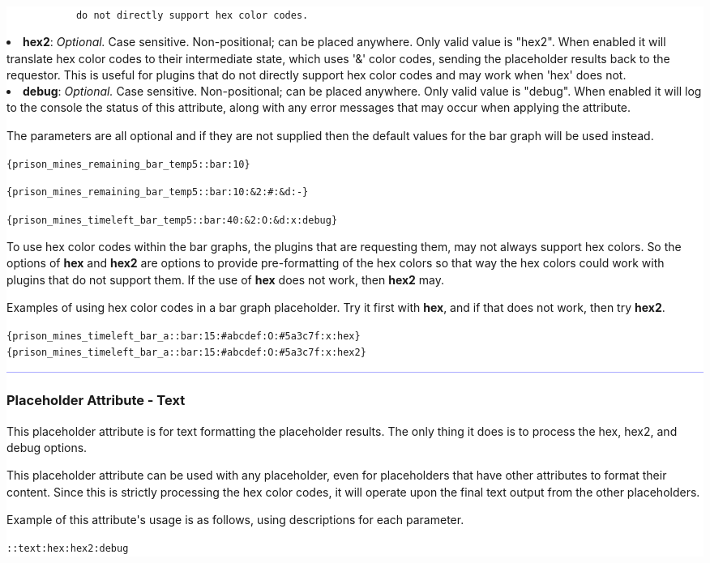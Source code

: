   				do not directly support hex color codes.
  <li><b>hex2</b>: <i>Optional.</i> Case sensitive. Non-positional; can be placed anywhere.
  				Only valid value is "hex2". When enabled it will translate
  				hex color codes to their intermediate state, which uses '&' color 
  				codes, sending the placeholder results back to the requestor. 
  				This is useful for plugins that do not directly support hex 
  				color codes and may work when 'hex' does not.
  <li><b>debug</b>: <i>Optional.</i> Case sensitive. Non-positional; can be placed anywhere.
  				Only valid value is "debug". When enabled it
   				will log to the console the status of this attribute, along with
   				any error messages that may occur when applying the attribute.
  </li>
</ul>

The parameters are all optional and if they are not supplied then the default values for the bar graph will be used instead. 

`{prison_mines_remaining_bar_temp5::bar:10}`

`{prison_mines_remaining_bar_temp5::bar:10:&2:#:&d:-}`

`{prison_mines_timeleft_bar_temp5::bar:40:&2:O:&d:x:debug}`


To use hex color codes within the bar graphs, the plugins that are requesting them, may not always support hex colors.  So the options of **hex** and **hex2** are options to provide pre-formatting of the hex colors so that way the hex colors could work with plugins that do not support them.  If the use of **hex** does not work, then **hex2** may.


Examples of using hex color codes in a bar graph placeholder. Try it first with **hex**, and if that does not work, then try **hex2**.  

```
{prison_mines_timeleft_bar_a::bar:15:#abcdef:O:#5a3c7f:x:hex}
{prison_mines_timeleft_bar_a::bar:15:#abcdef:O:#5a3c7f:x:hex2}
```



<hr style="height: 1px; border:none; color:#aaf; background-color:#aaf;">




### Placeholder Attribute - Text


This placeholder attribute is for text formatting the placeholder results.  The only thing it does is to process the hex, hex2, and debug options.


This placeholder attribute can be used with any placeholder, even for placeholders
that have other attributes to format their content.  Since this is strictly processing
the hex color codes, it will operate upon the final text output from the other
placeholders.



Example of this attribute's usage is as follows, using descriptions for each parameter.

`::text:hex:hex2:debug`
